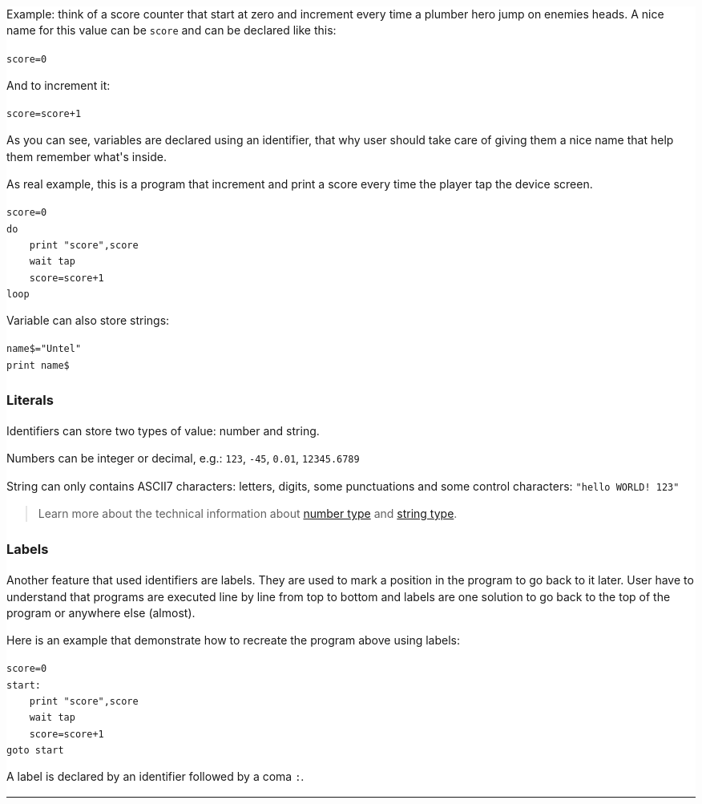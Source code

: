 Example: think of a score counter that start at zero and increment every time a plumber hero jump on enemies heads. A nice name for this value can be `score` and can be declared like this:

    score=0

And to increment it:

    score=score+1

As you can see, variables are declared using an identifier, that why user should take care of giving them a nice name that help them remember what's inside.

As real example, this is a program that increment and print a score every time the player tap the device screen.

    score=0
    do
        print "score",score
        wait tap
        score=score+1
    loop

Variable can also store strings:

    name$="Untel"
    print name$

### Literals

Identifiers can store two types of value: number and string.

Numbers can be integer or decimal, e.g.: `123`, `-45`, `0.01`, `12345.6789`

String can only contains ASCII7 characters: letters, digits, some punctuations and some control characters: `"hello WORLD! 123"`

> Learn more about the technical information about [number type](#number) and [string type](#string).

### Labels

Another feature that used identifiers are labels. They are used to mark a position in the program to go back to it later. User have to understand that programs are executed line by line from top to bottom and labels are one solution to go back to the top of the program or anywhere else (almost).

Here is an example that demonstrate how to recreate the program above using labels:

    score=0
    start:
        print "score",score
        wait tap
        score=score+1
    goto start

A label is declared by an identifier followed by a coma `:`.

---

